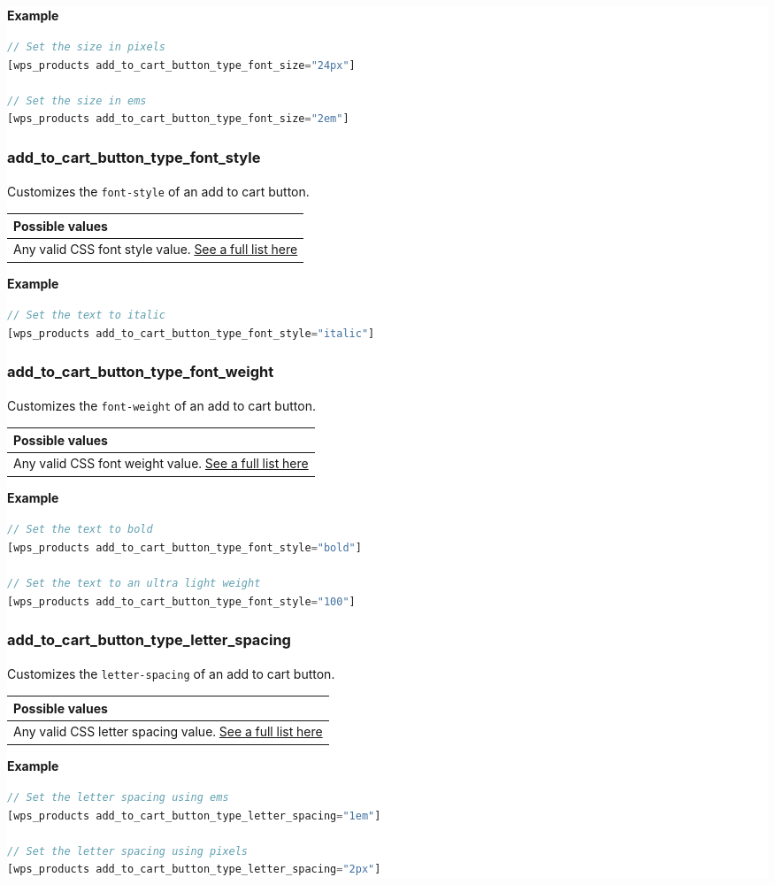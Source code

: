 **Example**

```jsx
// Set the size in pixels
[wps_products add_to_cart_button_type_font_size="24px"]

// Set the size in ems
[wps_products add_to_cart_button_type_font_size="2em"]
```

### add_to_cart_button_type_font_style

Customizes the `font-style` of an add to cart button.

| Possible values                                                                                                     |
| :------------------------------------------------------------------------------------------------------------------ |
| Any valid CSS font style value. [See a full list here](https://developer.mozilla.org/en-US/docs/Web/CSS/font-style) |

**Example**

```js
// Set the text to italic
[wps_products add_to_cart_button_type_font_style="italic"]
```

### add_to_cart_button_type_font_weight

Customizes the `font-weight` of an add to cart button.

| Possible values                                                                                                       |
| :-------------------------------------------------------------------------------------------------------------------- |
| Any valid CSS font weight value. [See a full list here](https://developer.mozilla.org/en-US/docs/Web/CSS/font-weight) |

**Example**

```js
// Set the text to bold
[wps_products add_to_cart_button_type_font_style="bold"]

// Set the text to an ultra light weight
[wps_products add_to_cart_button_type_font_style="100"]
```

### add_to_cart_button_type_letter_spacing

Customizes the `letter-spacing` of an add to cart button.

| Possible values                                                                                                             |
| :-------------------------------------------------------------------------------------------------------------------------- |
| Any valid CSS letter spacing value. [See a full list here](https://developer.mozilla.org/en-US/docs/Web/CSS/letter-spacing) |

**Example**

```js
// Set the letter spacing using ems
[wps_products add_to_cart_button_type_letter_spacing="1em"]

// Set the letter spacing using pixels
[wps_products add_to_cart_button_type_letter_spacing="2px"]
```
